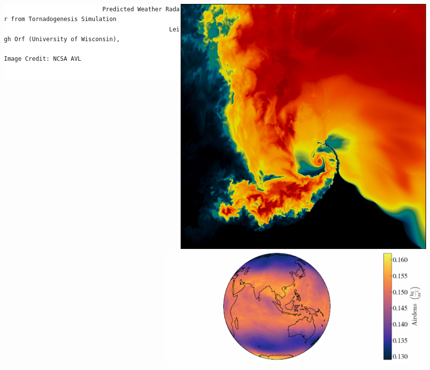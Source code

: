 <img src="images/weatherradar.png" align="right" width="500"/>

                                Predicted Weather Radar from Tornadogenesis Simulation
                                                   Leigh Orf (University of Wisconsin),
                                                                 Image Credit: NCSA AVL

<br>
<img src="images/weathermodel.png" align="right" width="530"/>